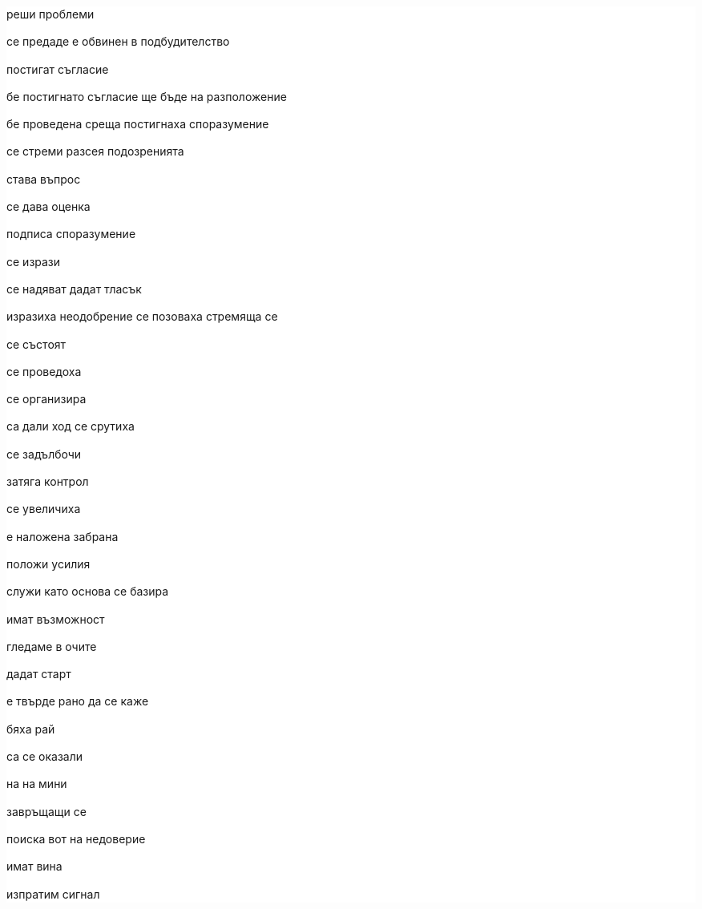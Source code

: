 реши проблеми

се предаде е обвинен в подбудителство

постигат съгласие

бе постигнато съгласие ще бъде на разположение

бе проведена среща постигнаха споразумение

се стреми разсея подозренията

става въпрос

се дава оценка

подписа споразумение

се изрази

се надяват дадат тласък

изразиха неодобрение се позоваха стремяща се

се състоят

се проведоха

се организира

са дали ход се срутиха

се задълбочи

затяга контрол

се увеличиха

е наложена забрана

положи усилия

служи като основа се базира

имат възможност

гледаме в очите

дадат старт

е твърде рано да се каже

бяха рай

са се оказали

на на мини

завръщащи се

поиска вот на недоверие

имат вина

изпратим сигнал
